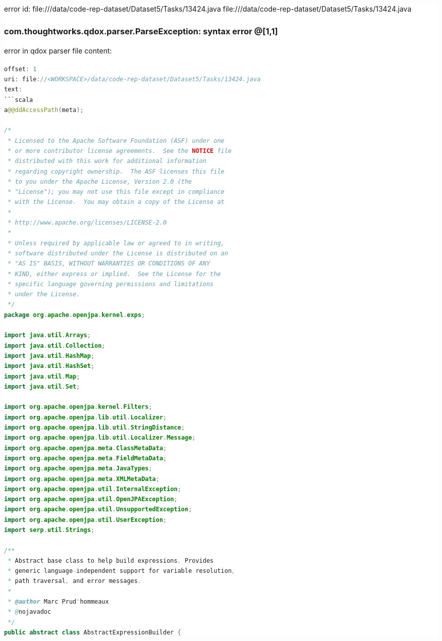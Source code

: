 error id: file://<WORKSPACE>/data/code-rep-dataset/Dataset5/Tasks/13424.java
file://<WORKSPACE>/data/code-rep-dataset/Dataset5/Tasks/13424.java
### com.thoughtworks.qdox.parser.ParseException: syntax error @[1,1]

error in qdox parser
file content:
```java
offset: 1
uri: file://<WORKSPACE>/data/code-rep-dataset/Dataset5/Tasks/13424.java
text:
```scala
a@@ddAccessPath(meta);

/*
 * Licensed to the Apache Software Foundation (ASF) under one
 * or more contributor license agreements.  See the NOTICE file
 * distributed with this work for additional information
 * regarding copyright ownership.  The ASF licenses this file
 * to you under the Apache License, Version 2.0 (the
 * "License"); you may not use this file except in compliance
 * with the License.  You may obtain a copy of the License at
 *
 * http://www.apache.org/licenses/LICENSE-2.0
 *
 * Unless required by applicable law or agreed to in writing,
 * software distributed under the License is distributed on an
 * "AS IS" BASIS, WITHOUT WARRANTIES OR CONDITIONS OF ANY
 * KIND, either express or implied.  See the License for the
 * specific language governing permissions and limitations
 * under the License.    
 */
package org.apache.openjpa.kernel.exps;

import java.util.Arrays;
import java.util.Collection;
import java.util.HashMap;
import java.util.HashSet;
import java.util.Map;
import java.util.Set;

import org.apache.openjpa.kernel.Filters;
import org.apache.openjpa.lib.util.Localizer;
import org.apache.openjpa.lib.util.StringDistance;
import org.apache.openjpa.lib.util.Localizer.Message;
import org.apache.openjpa.meta.ClassMetaData;
import org.apache.openjpa.meta.FieldMetaData;
import org.apache.openjpa.meta.JavaTypes;
import org.apache.openjpa.meta.XMLMetaData;
import org.apache.openjpa.util.InternalException;
import org.apache.openjpa.util.OpenJPAException;
import org.apache.openjpa.util.UnsupportedException;
import org.apache.openjpa.util.UserException;
import serp.util.Strings;

/**
 * Abstract base class to help build expressions. Provides
 * generic language-independent support for variable resolution,
 * path traversal, and error messages.
 *
 * @author Marc Prud'hommeaux
 * @nojavadoc
 */
public abstract class AbstractExpressionBuilder {
```